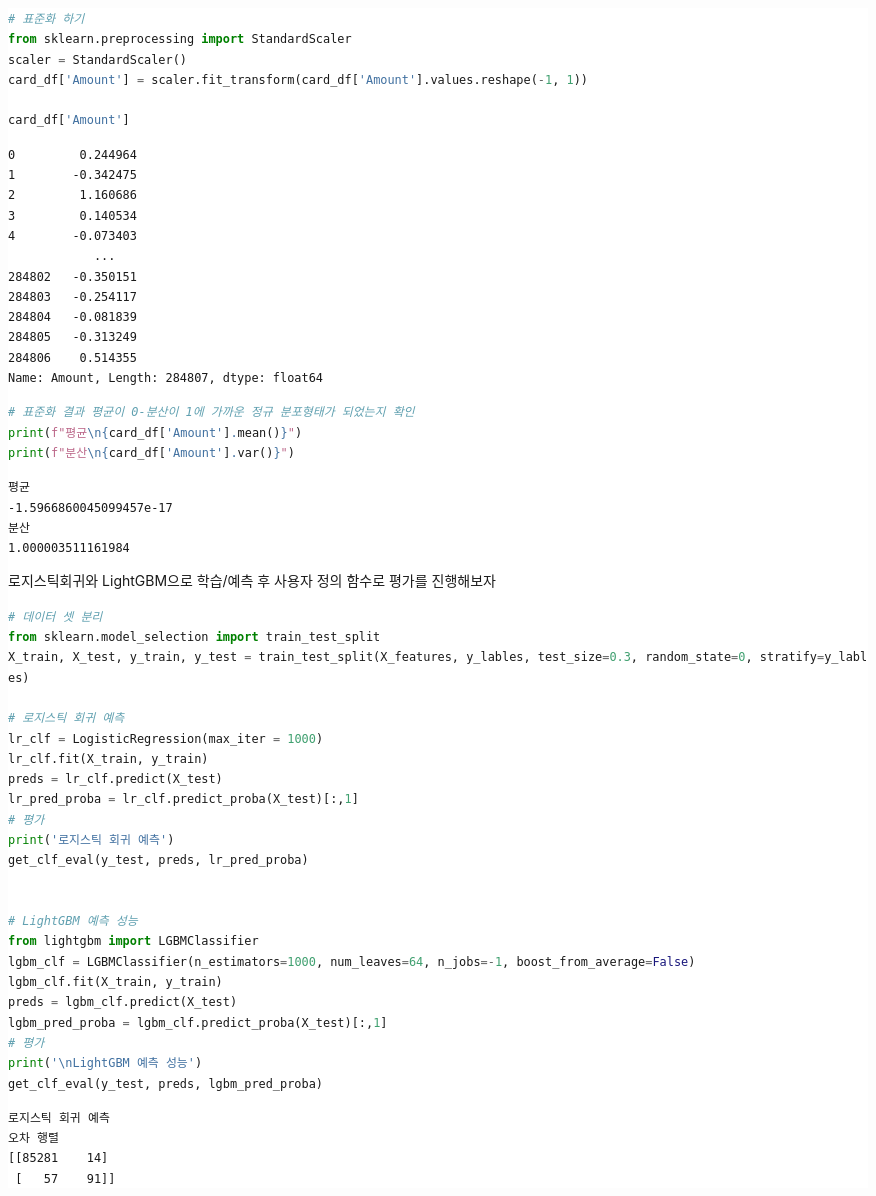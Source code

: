 ```python
# 표준화 하기
from sklearn.preprocessing import StandardScaler
scaler = StandardScaler()
card_df['Amount'] = scaler.fit_transform(card_df['Amount'].values.reshape(-1, 1))

card_df['Amount']
```
```
0         0.244964
1        -0.342475
2         1.160686
3         0.140534
4        -0.073403
            ...   
284802   -0.350151
284803   -0.254117
284804   -0.081839
284805   -0.313249
284806    0.514355
Name: Amount, Length: 284807, dtype: float64
```
```python
# 표준화 결과 평균이 0-분산이 1에 가까운 정규 분포형태가 되었는지 확인
print(f"평균\n{card_df['Amount'].mean()}")
print(f"분산\n{card_df['Amount'].var()}")
```
```
평균
-1.5966860045099457e-17
분산
1.000003511161984
```

로지스틱회귀와 LightGBM으로 학습/예측 후 사용자 정의 함수로 평가를 진행해보자
```python
# 데이터 셋 분리
from sklearn.model_selection import train_test_split
X_train, X_test, y_train, y_test = train_test_split(X_features, y_lables, test_size=0.3, random_state=0, stratify=y_lables)

# 로지스틱 회귀 예측
lr_clf = LogisticRegression(max_iter = 1000)
lr_clf.fit(X_train, y_train)
preds = lr_clf.predict(X_test)
lr_pred_proba = lr_clf.predict_proba(X_test)[:,1]
# 평가
print('로지스틱 회귀 예측')
get_clf_eval(y_test, preds, lr_pred_proba)


# LightGBM 예측 성능
from lightgbm import LGBMClassifier
lgbm_clf = LGBMClassifier(n_estimators=1000, num_leaves=64, n_jobs=-1, boost_from_average=False)
lgbm_clf.fit(X_train, y_train)
preds = lgbm_clf.predict(X_test)
lgbm_pred_proba = lgbm_clf.predict_proba(X_test)[:,1]
# 평가
print('\nLightGBM 예측 성능')
get_clf_eval(y_test, preds, lgbm_pred_proba)
```
```
로지스틱 회귀 예측
오차 행렬
[[85281    14]
 [   57    91]] 
```